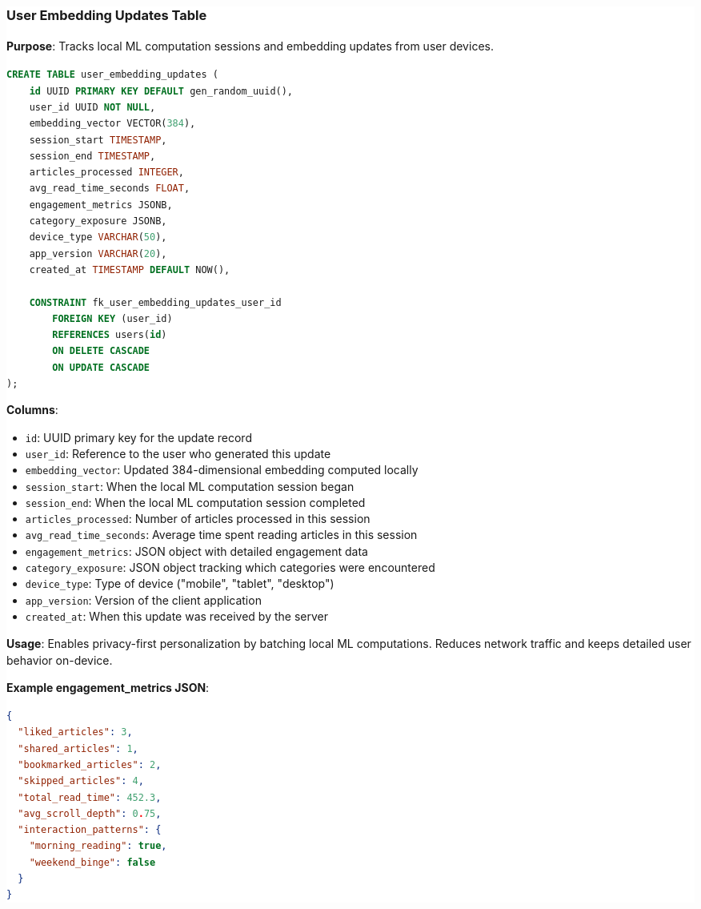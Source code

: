 
### User Embedding Updates Table

**Purpose**: Tracks local ML computation sessions and embedding updates from user devices.

```sql
CREATE TABLE user_embedding_updates (
    id UUID PRIMARY KEY DEFAULT gen_random_uuid(),
    user_id UUID NOT NULL,
    embedding_vector VECTOR(384),
    session_start TIMESTAMP,
    session_end TIMESTAMP,
    articles_processed INTEGER,
    avg_read_time_seconds FLOAT,
    engagement_metrics JSONB,
    category_exposure JSONB,
    device_type VARCHAR(50),
    app_version VARCHAR(20),
    created_at TIMESTAMP DEFAULT NOW(),
    
    CONSTRAINT fk_user_embedding_updates_user_id 
        FOREIGN KEY (user_id) 
        REFERENCES users(id) 
        ON DELETE CASCADE 
        ON UPDATE CASCADE
);
```

**Columns**:
- `id`: UUID primary key for the update record
- `user_id`: Reference to the user who generated this update
- `embedding_vector`: Updated 384-dimensional embedding computed locally
- `session_start`: When the local ML computation session began
- `session_end`: When the local ML computation session completed
- `articles_processed`: Number of articles processed in this session
- `avg_read_time_seconds`: Average time spent reading articles in this session
- `engagement_metrics`: JSON object with detailed engagement data
- `category_exposure`: JSON object tracking which categories were encountered
- `device_type`: Type of device ("mobile", "tablet", "desktop")
- `app_version`: Version of the client application
- `created_at`: When this update was received by the server

**Usage**: Enables privacy-first personalization by batching local ML computations. Reduces network traffic and keeps detailed user behavior on-device.

**Example engagement_metrics JSON**:
```json
{
  "liked_articles": 3,
  "shared_articles": 1,
  "bookmarked_articles": 2,
  "skipped_articles": 4,
  "total_read_time": 452.3,
  "avg_scroll_depth": 0.75,
  "interaction_patterns": {
    "morning_reading": true,
    "weekend_binge": false
  }
}
```
